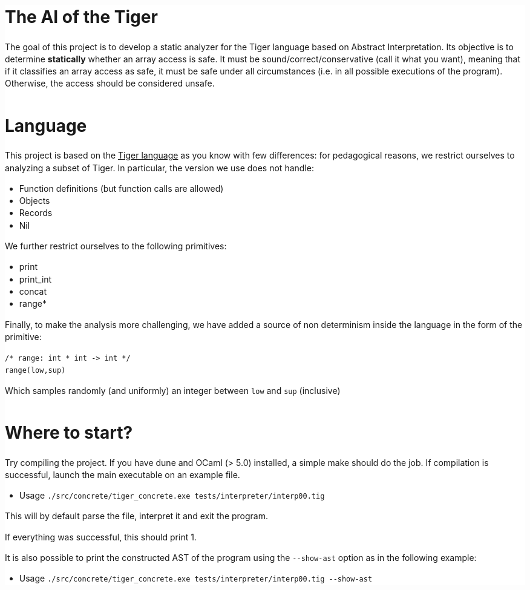 # The AI of the Tiger
The goal of this project is to develop a static analyzer for the Tiger
language based on Abstract Interpretation.  Its objective is to
determine **statically** whether an array access is safe.  It must be
sound/correct/conservative (call it what you want), meaning that if it
classifies an array access as safe, it must be safe under all
circumstances (i.e. in all possible executions of the
program). Otherwise, the access should be considered unsafe.

# Language
This project is based on the [Tiger
language](https://assignments.lrde.epita.fr/reference_manual/tiger_language_reference_manual/semantics/semantics.html)
as you know with few differences: for pedagogical reasons, we restrict
ourselves to analyzing a subset of Tiger.  In particular, the version
we use does not handle:

- Function definitions (but function calls are allowed)
- Objects
- Records
- Nil

We further restrict ourselves to the following primitives:
- print
- print_int
- concat
- range*

Finally, to make the analysis more challenging, we have added a source of
non determinism inside the language in the form of the primitive:

````
/* range: int * int -> int */
range(low,sup)
```` 

Which samples randomly (and uniformly) an integer between `low` and
`sup` (inclusive)

# Where to start?
Try compiling the project. If you have dune and OCaml (> 5.0) installed, a
simple make should do the job.
If compilation is successful, launch the main executable on an example file.

- Usage `./src/concrete/tiger_concrete.exe tests/interpreter/interp00.tig`

This will by default parse the file, interpret it and exit the program.

If everything was successful, this should print 1.

It is also possible to print the constructed AST of the program using the `--show-ast` option as in the following example: 
- Usage `./src/concrete/tiger_concrete.exe tests/interpreter/interp00.tig --show-ast`
